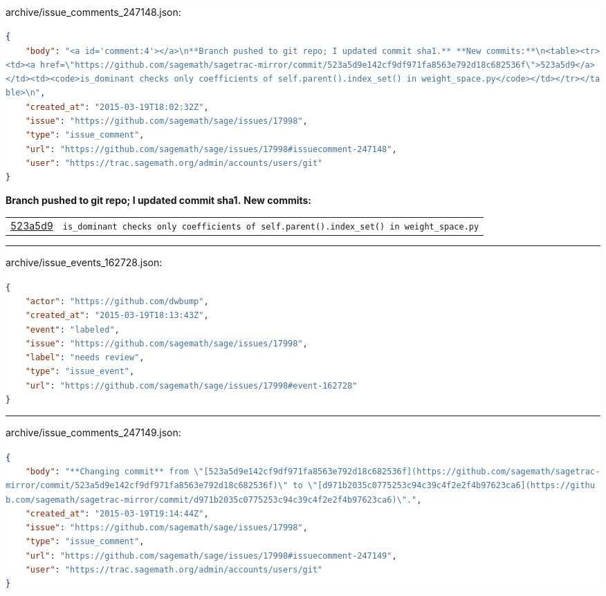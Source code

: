 archive/issue_comments_247148.json:
```json
{
    "body": "<a id='comment:4'></a>\n**Branch pushed to git repo; I updated commit sha1.** **New commits:**\n<table><tr><td><a href=\"https://github.com/sagemath/sagetrac-mirror/commit/523a5d9e142cf9df971fa8563e792d18c682536f\">523a5d9</a></td><td><code>is_dominant checks only coefficients of self.parent().index_set() in weight_space.py</code></td></tr></table>\n",
    "created_at": "2015-03-19T18:02:32Z",
    "issue": "https://github.com/sagemath/sage/issues/17998",
    "type": "issue_comment",
    "url": "https://github.com/sagemath/sage/issues/17998#issuecomment-247148",
    "user": "https://trac.sagemath.org/admin/accounts/users/git"
}
```

<a id='comment:4'></a>
**Branch pushed to git repo; I updated commit sha1.** **New commits:**
<table><tr><td><a href="https://github.com/sagemath/sagetrac-mirror/commit/523a5d9e142cf9df971fa8563e792d18c682536f">523a5d9</a></td><td><code>is_dominant checks only coefficients of self.parent().index_set() in weight_space.py</code></td></tr></table>




---

archive/issue_events_162728.json:
```json
{
    "actor": "https://github.com/dwbump",
    "created_at": "2015-03-19T18:13:43Z",
    "event": "labeled",
    "issue": "https://github.com/sagemath/sage/issues/17998",
    "label": "needs review",
    "type": "issue_event",
    "url": "https://github.com/sagemath/sage/issues/17998#event-162728"
}
```



---

archive/issue_comments_247149.json:
```json
{
    "body": "**Changing commit** from \"[523a5d9e142cf9df971fa8563e792d18c682536f](https://github.com/sagemath/sagetrac-mirror/commit/523a5d9e142cf9df971fa8563e792d18c682536f)\" to \"[d971b2035c0775253c94c39c4f2e2f4b97623ca6](https://github.com/sagemath/sagetrac-mirror/commit/d971b2035c0775253c94c39c4f2e2f4b97623ca6)\".",
    "created_at": "2015-03-19T19:14:44Z",
    "issue": "https://github.com/sagemath/sage/issues/17998",
    "type": "issue_comment",
    "url": "https://github.com/sagemath/sage/issues/17998#issuecomment-247149",
    "user": "https://trac.sagemath.org/admin/accounts/users/git"
}
```
